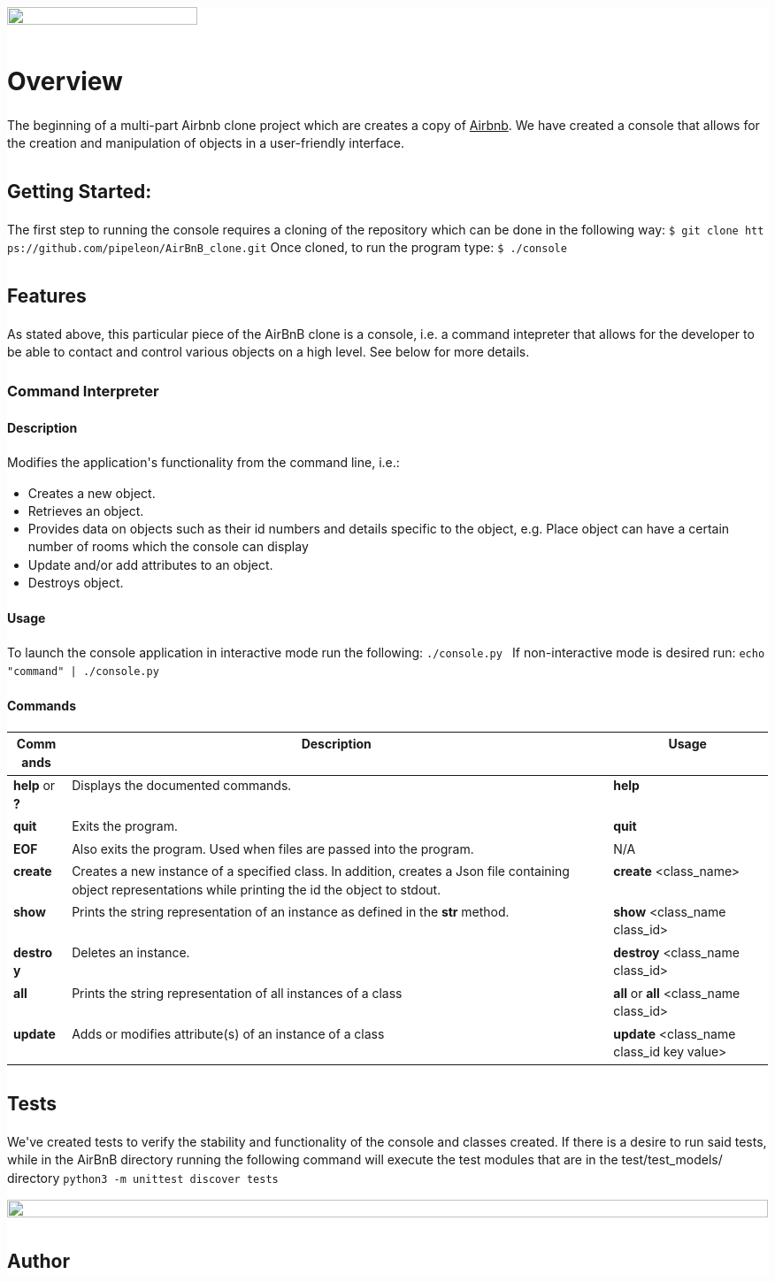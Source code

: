 <img src="https://s3.amazonaws.com/intranet-projects-files/holbertonschool-higher-level_programming+/263/HBTN-hbnb-Final.png" style="height:50%;width:50%" />

# Overview

The beginning of a multi-part Airbnb clone project which are creates a copy of [Airbnb](https://www.airbnb.com/). We have created a console that allows for the creation and manipulation of objects in a user-friendly interface.
## Getting Started:
The first step to running the console requires a cloning of the repository which can be done in the following way:
`$ git clone https://github.com/pipeleon/AirBnB_clone.git`
Once cloned, to run the program type:
`$ ./console`
## Features
As stated above, this particular piece of the AirBnB clone is a console, i.e. a command intepreter that allows for the developer to be able to contact and control various objects on a high level. See below for more details.
### Command Interpreter
#### Description
Modifies the application's functionality from the command line, i.e.:
+ Creates a new object.
+ Retrieves an object.
+ Provides data on objects such as their id numbers and details specific to the object, e.g. Place object can have a certain number of rooms which the console can display
+ Update and/or add attributes to an object.
+ Destroys object.
#### Usage
To launch the console application in interactive mode run the following:
```./console.py ```
If non-interactive mode is desired run:
```echo "command" | ./console.py ```
#### Commands
Commands | Description | Usage
-------- | ----------- |-------- |
**help** or **?**| Displays the documented commands. | **help**
**quit**     | Exits the program. | **quit**
**EOF**      | Also exits the program. Used when files are passed into the program. | N/A
**create**  | Creates a new instance of a specified class. In addition, creates a Json file containing object representations while printing the id the object to stdout. | **create** \<class_name\>
**show**    | Prints the string representation of an instance as defined in the __str__ method. | **show** \<class_name class_id\>
**destroy** | Deletes an instance. | **destroy** \<class_name class_id\>
**all** | Prints the string representation of all instances of a class| **all** or **all** \<class_name class_id\>
**update** | Adds or modifies attribute(s) of an instance of a class | **update** \<class_name class_id key value\>
## Tests
We've created tests to verify the stability and functionality of the console and classes created. If there is a desire to run said tests, while in the AirBnB directory running the following command will execute the test modules that are in the test/test_models/ directory
```python3 -m unittest discover tests ```

<img src="https://holbertonintranet.s3.amazonaws.com/uploads/medias/2018/6/815046647d23428a14ca.png?X-Amz-Algorithm=AWS4-HMAC-SHA256&X-Amz-Credential=AKIARDDGGGOU5BHMTQX4%2F20220304%2Fus-east-1%2Fs3%2Faws4_request&X-Amz-Date=20220304T190308Z&X-Amz-Expires=86400&X-Amz-SignedHeaders=host&X-Amz-Signature=1a5af07f000023f3cb78adfa02fe78db4f12859a22775383aa9d7fe3df78afc7" style="height:100%;width:100%" />

## Author
```